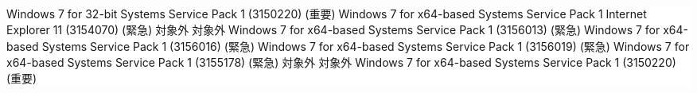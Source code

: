 </td>
<td style="border:1px solid black;">
Windows 7 for 32-bit Systems Service Pack 1  
(3150220)  
(重要)

</td>
</tr>
<tr>
<td style="border:1px solid black;">
Windows 7 for x64-based Systems Service Pack 1

</td>
<td style="border:1px solid black;">
Internet Explorer 11  
(3154070)  
(緊急)

</td>
<td style="border:1px solid black;">
対象外

</td>
<td style="border:1px solid black;">
対象外

</td>
<td style="border:1px solid black;">
Windows 7 for x64-based Systems Service Pack 1  
(3156013)  
(緊急)  
Windows 7 for x64-based Systems Service Pack 1  
(3156016)  
(緊急)  
Windows 7 for x64-based Systems Service Pack 1  
(3156019)  
(緊急)

</td>
<td style="border:1px solid black;">
Windows 7 for x64-based Systems Service Pack 1  
(3155178)  
(緊急)

</td>
<td style="border:1px solid black;">
対象外

</td>
<td style="border:1px solid black;">
対象外

</td>
<td style="border:1px solid black;">
Windows 7 for x64-based Systems Service Pack 1  
(3150220)  
(重要)
